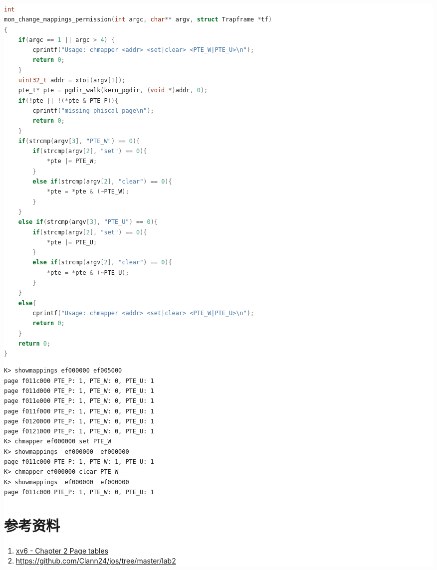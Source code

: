 ```c
int 
mon_change_mappings_permission(int argc, char** argv, struct Trapframe *tf)
{
	if(argc == 1 || argc > 4) {
		cprintf("Usage: chmapper <addr> <set|clear> <PTE_W|PTE_U>\n");
		return 0;
	}
	uint32_t addr = xtoi(argv[1]);
	pte_t* pte = pgdir_walk(kern_pgdir, (void *)addr, 0);
	if(!pte || !(*pte & PTE_P)){
		cprintf("missing phiscal page\n");
		return 0;
	}
	if(strcmp(argv[3], "PTE_W") == 0){
		if(strcmp(argv[2], "set") == 0){
			*pte |= PTE_W;
		}
		else if(strcmp(argv[2], "clear") == 0){
			*pte = *pte & (~PTE_W);
		}
	}
	else if(strcmp(argv[3], "PTE_U") == 0){
		if(strcmp(argv[2], "set") == 0){
			*pte |= PTE_U;
		}
		else if(strcmp(argv[2], "clear") == 0){
			*pte = *pte & (~PTE_U);
		}
	}
	else{
		cprintf("Usage: chmapper <addr> <set|clear> <PTE_W|PTE_U>\n");
		return 0;
	}
	return 0;
}
```

```
K> showmappings ef000000 ef005000
page f011c000 PTE_P: 1, PTE_W: 0, PTE_U: 1
page f011d000 PTE_P: 1, PTE_W: 0, PTE_U: 1
page f011e000 PTE_P: 1, PTE_W: 0, PTE_U: 1
page f011f000 PTE_P: 1, PTE_W: 0, PTE_U: 1
page f0120000 PTE_P: 1, PTE_W: 0, PTE_U: 1
page f0121000 PTE_P: 1, PTE_W: 0, PTE_U: 1
K> chmapper ef000000 set PTE_W
K> showmappings  ef000000  ef000000
page f011c000 PTE_P: 1, PTE_W: 1, PTE_U: 1
K> chmapper ef000000 clear PTE_W
K> showmappings  ef000000  ef000000
page f011c000 PTE_P: 1, PTE_W: 0, PTE_U: 1
```

# 参考资料

1. [xv6 - Chapter 2 Page tables](https://pdos.csail.mit.edu/6.828/2018/xv6/book-rev11.pdf)
2. https://github.com/Clann24/jos/tree/master/lab2